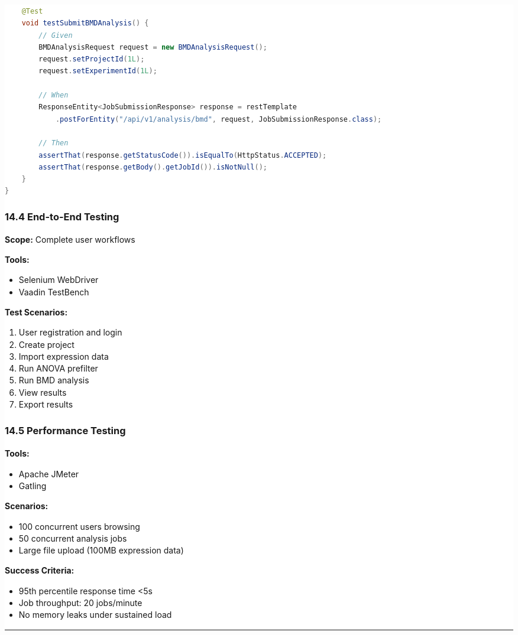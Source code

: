 ```java
    @Test
    void testSubmitBMDAnalysis() {
        // Given
        BMDAnalysisRequest request = new BMDAnalysisRequest();
        request.setProjectId(1L);
        request.setExperimentId(1L);

        // When
        ResponseEntity<JobSubmissionResponse> response = restTemplate
            .postForEntity("/api/v1/analysis/bmd", request, JobSubmissionResponse.class);

        // Then
        assertThat(response.getStatusCode()).isEqualTo(HttpStatus.ACCEPTED);
        assertThat(response.getBody().getJobId()).isNotNull();
    }
}
```

### 14.4 End-to-End Testing

**Scope:** Complete user workflows

**Tools:**
- Selenium WebDriver
- Vaadin TestBench

**Test Scenarios:**
1. User registration and login
2. Create project
3. Import expression data
4. Run ANOVA prefilter
5. Run BMD analysis
6. View results
7. Export results

### 14.5 Performance Testing

**Tools:**
- Apache JMeter
- Gatling

**Scenarios:**
- 100 concurrent users browsing
- 50 concurrent analysis jobs
- Large file upload (100MB expression data)

**Success Criteria:**
- 95th percentile response time <5s
- Job throughput: 20 jobs/minute
- No memory leaks under sustained load

---
